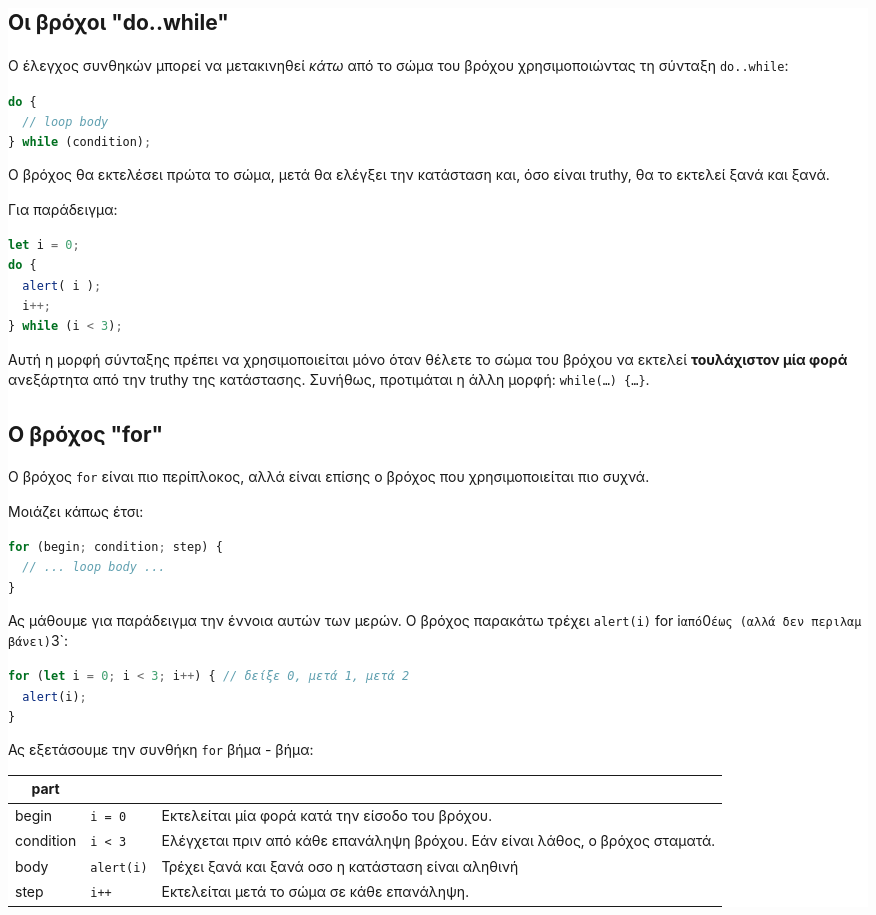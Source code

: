 ## Οι βρόχοι "do..while" 

Ο έλεγχος συνθηκών μπορεί να μετακινηθεί *κάτω* από το σώμα του βρόχου χρησιμοποιώντας τη σύνταξη `do..while`:

```js
do {
  // loop body
} while (condition);
```

Ο βρόχος θα εκτελέσει πρώτα το σώμα, μετά θα ελέγξει την κατάσταση και, όσο είναι truthy, θα το εκτελεί ξανά και ξανά.

Για παράδειγμα:

```js run
let i = 0;
do {
  alert( i );
  i++;
} while (i < 3);
```
Αυτή η μορφή σύνταξης πρέπει να χρησιμοποιείται μόνο όταν θέλετε το σώμα του βρόχου να εκτελεί **τουλάχιστον μία φορά** ανεξάρτητα από την truthy της κατάστασης. Συνήθως, προτιμάται η άλλη μορφή:
`while(…) {…}`.

## Ο βρόχος "for"

Ο βρόχος `for` είναι πιο περίπλοκος, αλλά είναι επίσης ο βρόχος που χρησιμοποιείται πιο συχνά.

Μοιάζει κάπως έτσι:

```js
for (begin; condition; step) {
  // ... loop body ...
}
```
Ας μάθουμε για παράδειγμα την έννοια αυτών των μερών. Ο βρόχος παρακάτω τρέχει `alert(i)` for i` από `0` έως (αλλά δεν περιλαμβάνει) `3`:

```js run
for (let i = 0; i < 3; i++) { // δείξε 0, μετά 1, μετά 2
  alert(i);
}
```
Ας εξετάσουμε την συνθήκη `for` βήμα - βήμα:

| part  |          |                                                                            |
|-------|----------|----------------------------------------------------------------------------|
| begin | `i = 0`    | Εκτελείται μία φορά κατά την είσοδο του βρόχου.                                      |
| condition | `i < 3`| Ελέγχεται πριν από κάθε επανάληψη βρόχου. Εάν είναι λάθος, ο βρόχος σταματά.             |
| body | `alert(i)`| Τρέχει ξανά και ξανά οσο η κατάσταση είναι αληθινή           |
| step| `i++`      | Εκτελείται μετά το σώμα σε κάθε επανάληψη. |
